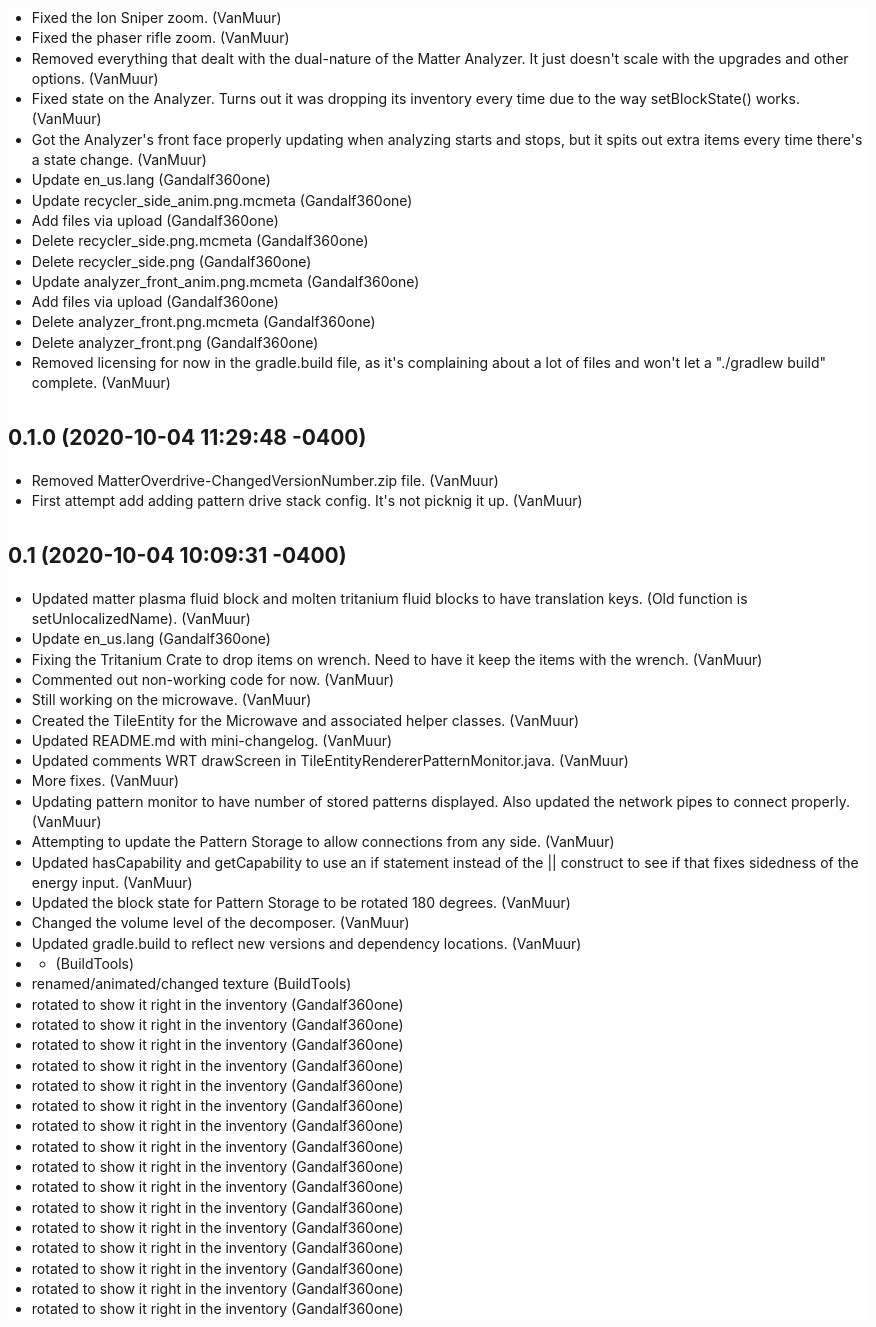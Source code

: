 * Fixed the Ion Sniper zoom. (VanMuur)
* Fixed the phaser rifle zoom. (VanMuur)
* Removed everything that dealt with the dual-nature of the Matter Analyzer. It just doesn't scale with the upgrades and other options. (VanMuur)
* Fixed state on the Analyzer. Turns out it was dropping its inventory every time due to the way setBlockState() works. (VanMuur)
* Got the Analyzer's front face properly updating when analyzing starts and stops, but it spits out extra items every time there's a state change. (VanMuur)
* Update en_us.lang (Gandalf360one)
* Update recycler_side_anim.png.mcmeta (Gandalf360one)
* Add files via upload (Gandalf360one)
* Delete recycler_side.png.mcmeta (Gandalf360one)
* Delete recycler_side.png (Gandalf360one)
* Update analyzer_front_anim.png.mcmeta (Gandalf360one)
* Add files via upload (Gandalf360one)
* Delete analyzer_front.png.mcmeta (Gandalf360one)
* Delete analyzer_front.png (Gandalf360one)
* Removed licensing for now in the gradle.build file, as it's complaining about a lot of files and won't let a "./gradlew build" complete. (VanMuur)

0.1.0 (2020-10-04 11:29:48 -0400)
---------------------------------
* Removed MatterOverdrive-ChangedVersionNumber.zip file. (VanMuur)
* First attempt add adding pattern drive stack config. It's not picknig it up. (VanMuur)

0.1 (2020-10-04 10:09:31 -0400)
-------------------------------
* Updated matter plasma fluid block and molten tritanium fluid blocks to have translation keys. (Old function is setUnlocalizedName). (VanMuur)
* Update en_us.lang (Gandalf360one)
* Fixing the Tritanium Crate to drop items on wrench. Need to have it keep the items with the wrench. (VanMuur)
* Commented out non-working code for now. (VanMuur)
* Still working on the microwave. (VanMuur)
* Created the TileEntity for the Microwave and associated helper classes. (VanMuur)
* Updated README.md with mini-changelog. (VanMuur)
* Updated comments WRT drawScreen in TileEntityRendererPatternMonitor.java. (VanMuur)
* More fixes. (VanMuur)
* Updating pattern monitor to have number of stored patterns displayed.  Also updated the network pipes to connect properly. (VanMuur)
* Attempting to update the Pattern Storage to allow connections from any side. (VanMuur)
* Updated hasCapability and getCapability to use an if statement instead of the || construct to see if that fixes sidedness of the energy input. (VanMuur)
* Updated the block state for Pattern Storage to be rotated 180 degrees. (VanMuur)
* Changed the volume level of the decomposer. (VanMuur)
* Updated gradle.build to reflect new versions and dependency locations. (VanMuur)
* - (BuildTools)
* renamed/animated/changed texture (BuildTools)
* rotated to show it right in the inventory (Gandalf360one)
* rotated to show it right in the inventory (Gandalf360one)
* rotated to show it right in the inventory (Gandalf360one)
* rotated to show it right in the inventory (Gandalf360one)
* rotated to show it right in the inventory (Gandalf360one)
* rotated to show it right in the inventory (Gandalf360one)
* rotated to show it right in the inventory (Gandalf360one)
* rotated to show it right in the inventory (Gandalf360one)
* rotated to show it right in the inventory (Gandalf360one)
* rotated to show it right in the inventory (Gandalf360one)
* rotated to show it right in the inventory (Gandalf360one)
* rotated to show it right in the inventory (Gandalf360one)
* rotated to show it right in the inventory (Gandalf360one)
* rotated to show it right in the inventory (Gandalf360one)
* rotated to show it right in the inventory (Gandalf360one)
* rotated to show it right in the inventory (Gandalf360one)